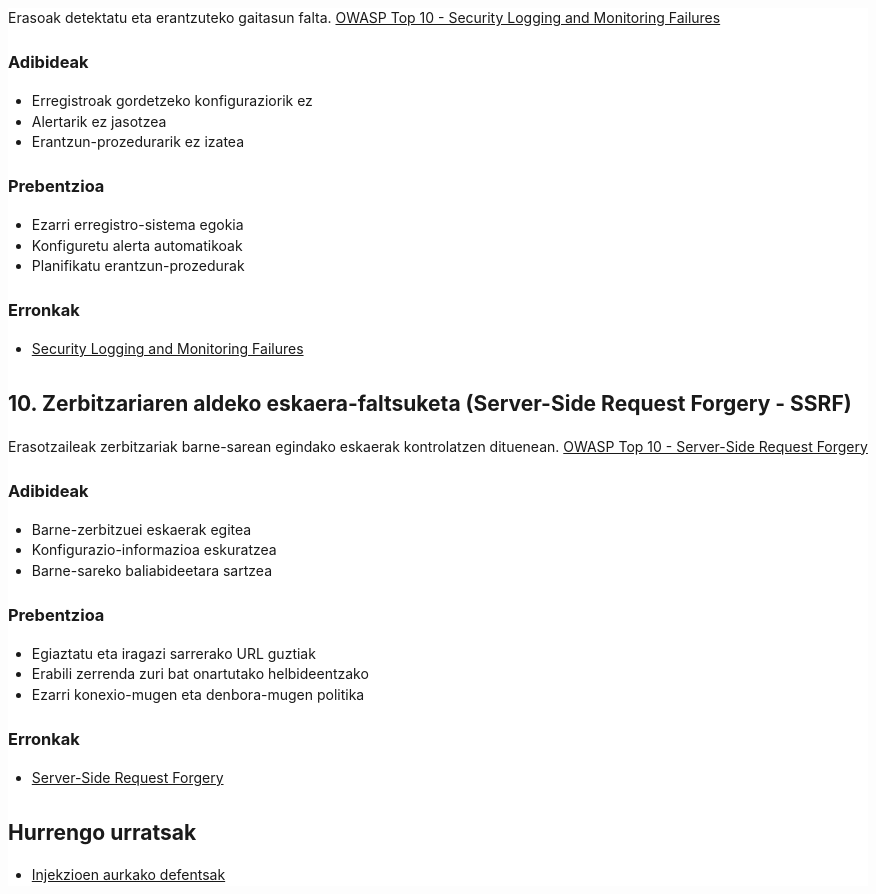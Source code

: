 Erasoak detektatu eta erantzuteko gaitasun falta.
<a href="https://owasp.org/Top10/A09_2021-Security_Logging_and_Monitoring_Failures/" target="_blank">OWASP Top 10 - Security Logging and Monitoring Failures</a>

### Adibideak
- Erregistroak gordetzeko konfiguraziorik ez
- Alertarik ez jasotzea
- Erantzun-prozedurarik ez izatea

### Prebentzioa
- Ezarri erregistro-sistema egokia
- Konfiguretu alerta automatikoak
- Planifikatu erantzun-prozedurak

### Erronkak

 - [Security Logging and Monitoring Failures](../ariketak/security_logging_monitoring_failures.md)

## 10. Zerbitzariaren aldeko eskaera-faltsuketa (Server-Side Request Forgery - SSRF)


Erasotzaileak zerbitzariak barne-sarean egindako eskaerak kontrolatzen dituenean.
<a href="https://owasp.org/Top10/A10_2021-Server_Side_Request_Forgery/" target="_blank">OWASP Top 10 - Server-Side Request Forgery</a>

### Adibideak
- Barne-zerbitzuei eskaerak egitea
- Konfigurazio-informazioa eskuratzea
- Barne-sareko baliabideetara sartzea

### Prebentzioa
- Egiaztatu eta iragazi sarrerako URL guztiak
- Erabili zerrenda zuri bat onartutako helbideentzako
- Ezarri konexio-mugen eta denbora-mugen politika

### Erronkak

- [Server-Side Request Forgery](../ariketak/server_side_request_forgery.md)

## Hurrengo urratsak

- [Injekzioen aurkako defentsak](../../eraso_defentsak/injekzioak.md)

